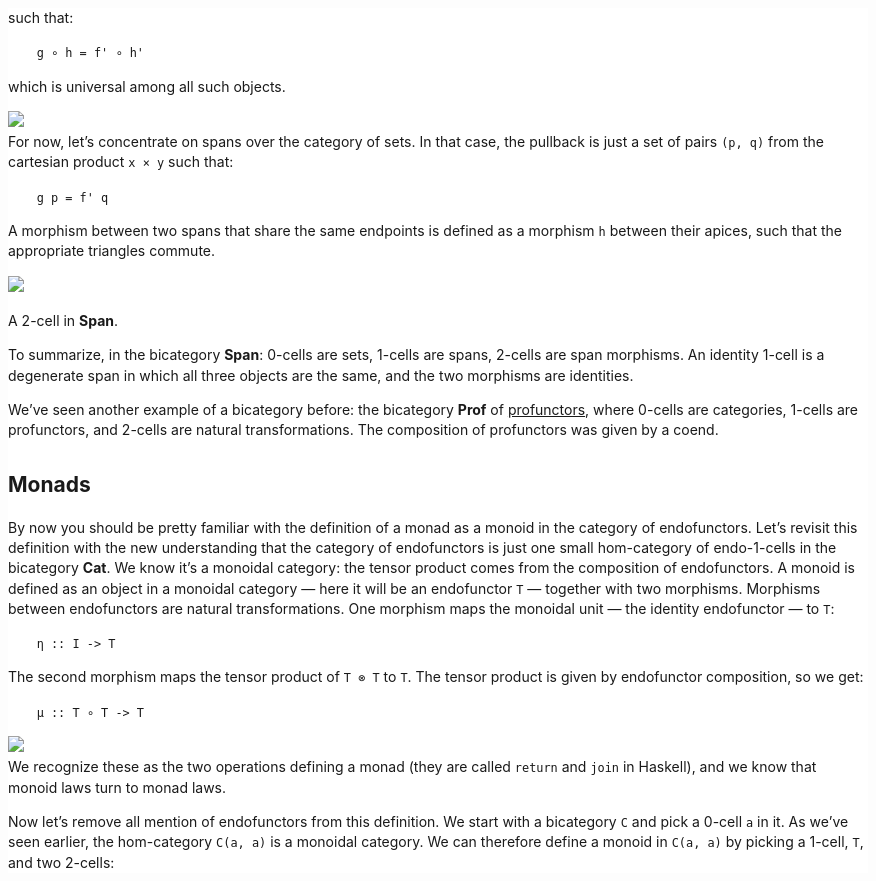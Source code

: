 such that:

```text
    g ∘ h = f' ∘ h'
```

which is universal among all such objects.

![](https://github.com/sblack4/category-theory-for-programmers-in-scala/tree/9485f630ea1c0af12dd698031563c371123c603a/category-theory-for-programmers/part_three/images/pullspan.png)  
For now, let’s concentrate on spans over the category of sets. In that case, the pullback is just a set of pairs `(p, q)` from the cartesian product `x × y` such that:

```text
    g p = f' q
```

A morphism between two spans that share the same endpoints is defined as a morphism `h` between their apices, such that the appropriate triangles commute.

![](https://github.com/sblack4/category-theory-for-programmers-in-scala/tree/9485f630ea1c0af12dd698031563c371123c603a/category-theory-for-programmers/part_three/images/morphspan.png)

A 2-cell in **Span**.

To summarize, in the bicategory **Span**: 0-cells are sets, 1-cells are spans, 2-cells are span morphisms. An identity 1-cell is a degenerate span in which all three objects are the same, and the two morphisms are identities.

We’ve seen another example of a bicategory before: the bicategory **Prof** of [profunctors](ch15.md#ends-and-coends/), where 0-cells are categories, 1-cells are profunctors, and 2-cells are natural transformations. The composition of profunctors was given by a coend.

## Monads

By now you should be pretty familiar with the definition of a monad as a monoid in the category of endofunctors. Let’s revisit this definition with the new understanding that the category of endofunctors is just one small hom-category of endo-1-cells in the bicategory **Cat**. We know it’s a monoidal category: the tensor product comes from the composition of endofunctors. A monoid is defined as an object in a monoidal category — here it will be an endofunctor `T` — together with two morphisms. Morphisms between endofunctors are natural transformations. One morphism maps the monoidal unit — the identity endofunctor — to `T`:

```text
    η :: I -> T
```

The second morphism maps the tensor product of `T ⊗ T` to `T`. The tensor product is given by endofunctor composition, so we get:

```text
    μ :: T ∘ T -> T
```

![](https://github.com/sblack4/category-theory-for-programmers-in-scala/tree/9485f630ea1c0af12dd698031563c371123c603a/category-theory-for-programmers/part_three/images/monad.png)  
We recognize these as the two operations defining a monad \(they are called `return` and `join` in Haskell\), and we know that monoid laws turn to monad laws.

Now let’s remove all mention of endofunctors from this definition. We start with a bicategory `C` and pick a 0-cell `a` in it. As we’ve seen earlier, the hom-category `C(a, a)` is a monoidal category. We can therefore define a monoid in `C(a, a)` by picking a 1-cell, `T`, and two 2-cells:
